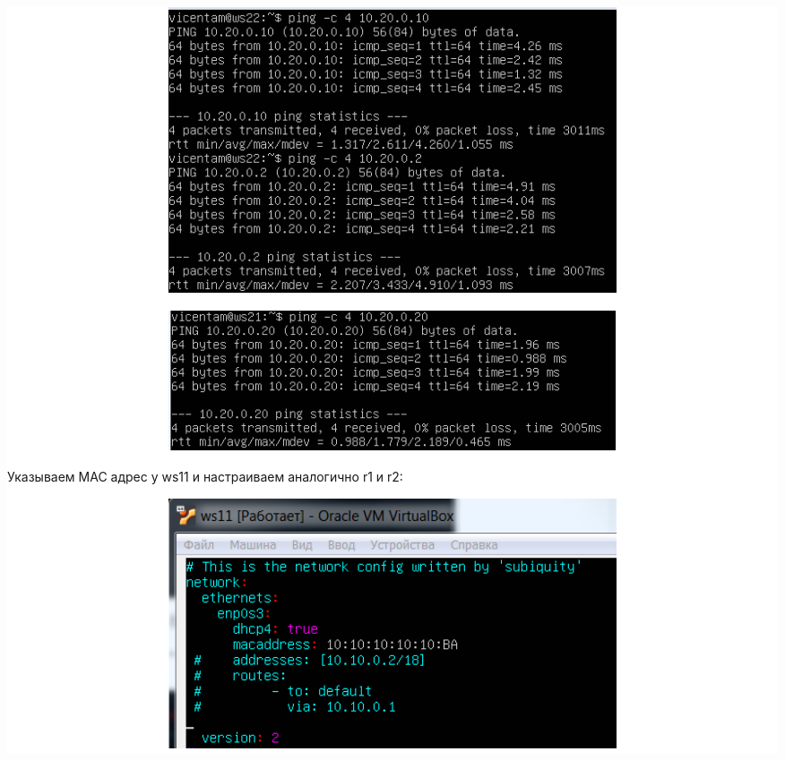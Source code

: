 <p align="center"><img src="images/Part_6.1.5.3.png"  width="500"/></p>
<p align="center"><img src="images/Part_6.1.5.4.png"  width="500"/></p>

Указываем MAC адрес у ws11 и настраиваем аналогично r1 и r2:
<p align="center"><img src="images/Part_6.1.1.1.png"  width="500"/></p>
